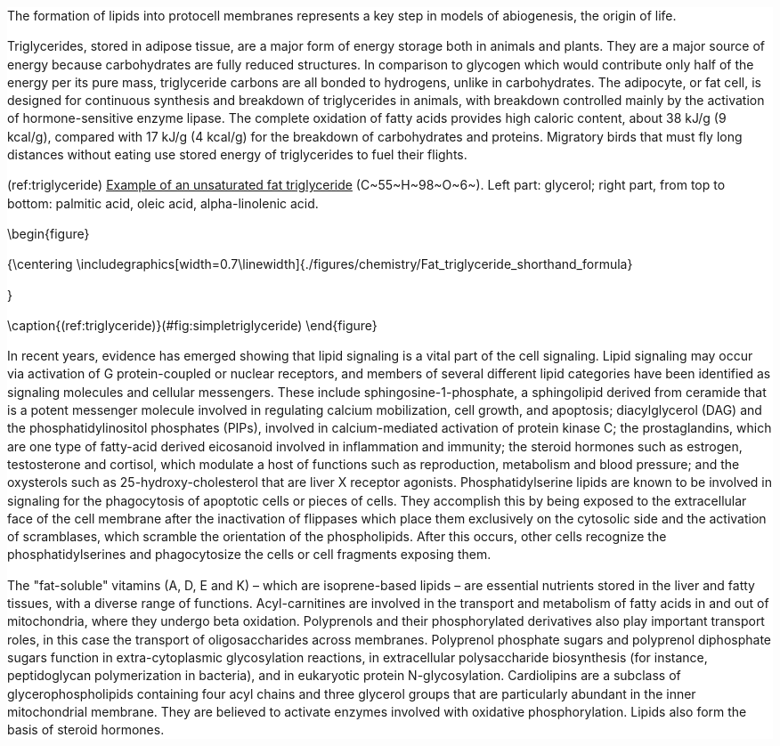 The formation of lipids into protocell membranes represents a key step in models of abiogenesis, the origin of life.

Triglycerides, stored in adipose tissue, are a major form of energy storage both in animals and plants. They are a major source of energy because carbohydrates are fully reduced structures. In comparison to glycogen which would contribute only half of the energy per its pure mass, triglyceride carbons are all bonded to hydrogens, unlike in carbohydrates. The adipocyte, or fat cell, is designed for continuous synthesis and breakdown of triglycerides in animals, with breakdown controlled mainly by the activation of hormone-sensitive enzyme lipase. The complete oxidation of fatty acids provides high caloric content, about 38 kJ/g (9 kcal/g), compared with 17 kJ/g (4 kcal/g) for the breakdown of carbohydrates and proteins. Migratory birds that must fly long distances without eating use stored energy of triglycerides to fuel their flights.

(ref:triglyceride) [Example of an unsaturated fat triglyceride](https://commons.wikimedia.org/wiki/File:Fat_triglyceride_shorthand_formula.PNG) (C~55~H~98~O~6~). Left part: glycerol; right part, from top to bottom: palmitic acid, oleic acid, alpha-linolenic acid.

\begin{figure}

{\centering \includegraphics[width=0.7\linewidth]{./figures/chemistry/Fat_triglyceride_shorthand_formula} 

}

\caption{(ref:triglyceride)}(\#fig:simpletriglyceride)
\end{figure}

In recent years, evidence has emerged showing that lipid signaling is a vital part of the cell signaling. Lipid signaling may occur via activation of G protein-coupled or nuclear receptors, and members of several different lipid categories have been identified as signaling molecules and cellular messengers. These include sphingosine-1-phosphate, a sphingolipid derived from ceramide that is a potent messenger molecule involved in regulating calcium mobilization, cell growth, and apoptosis; diacylglycerol (DAG) and the phosphatidylinositol phosphates (PIPs), involved in calcium-mediated activation of protein kinase C; the prostaglandins, which are one type of fatty-acid derived eicosanoid involved in inflammation and immunity; the steroid hormones such as estrogen, testosterone and cortisol, which modulate a host of functions such as reproduction, metabolism and blood pressure; and the oxysterols such as 25-hydroxy-cholesterol that are liver X receptor agonists. Phosphatidylserine lipids are known to be involved in signaling for the phagocytosis of apoptotic cells or pieces of cells. They accomplish this by being exposed to the extracellular face of the cell membrane after the inactivation of flippases which place them exclusively on the cytosolic side and the activation of scramblases, which scramble the orientation of the phospholipids. After this occurs, other cells recognize the phosphatidylserines and phagocytosize the cells or cell fragments exposing them.

The "fat-soluble" vitamins (A, D, E and K) – which are isoprene-based lipids – are essential nutrients stored in the liver and fatty tissues, with a diverse range of functions. Acyl-carnitines are involved in the transport and metabolism of fatty acids in and out of mitochondria, where they undergo beta oxidation. Polyprenols and their phosphorylated derivatives also play important transport roles, in this case the transport of oligosaccharides across membranes. Polyprenol phosphate sugars and polyprenol diphosphate sugars function in extra-cytoplasmic glycosylation reactions, in extracellular polysaccharide biosynthesis (for instance, peptidoglycan polymerization in bacteria), and in eukaryotic protein N-glycosylation. Cardiolipins are a subclass of glycerophospholipids containing four acyl chains and three glycerol groups that are particularly abundant in the inner mitochondrial membrane. They are believed to activate enzymes involved with oxidative phosphorylation. Lipids also form the basis of steroid hormones.
